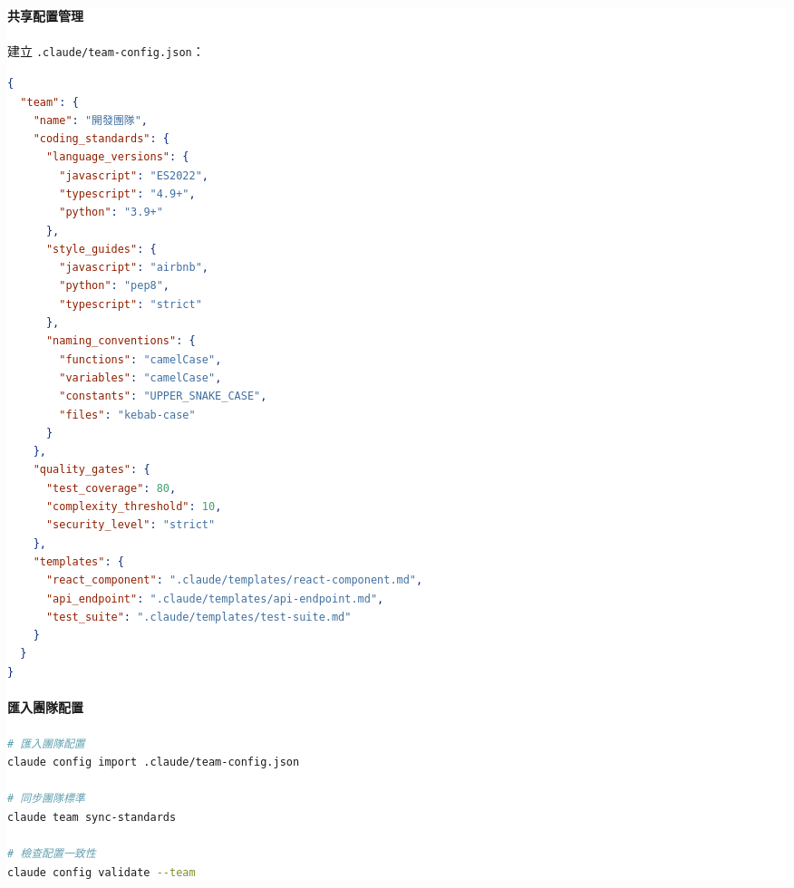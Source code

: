 #### 共享配置管理

建立 `.claude/team-config.json`：

```json
{
  "team": {
    "name": "開發團隊",
    "coding_standards": {
      "language_versions": {
        "javascript": "ES2022",
        "typescript": "4.9+",
        "python": "3.9+"
      },
      "style_guides": {
        "javascript": "airbnb",
        "python": "pep8",
        "typescript": "strict"
      },
      "naming_conventions": {
        "functions": "camelCase",
        "variables": "camelCase",
        "constants": "UPPER_SNAKE_CASE",
        "files": "kebab-case"
      }
    },
    "quality_gates": {
      "test_coverage": 80,
      "complexity_threshold": 10,
      "security_level": "strict"
    },
    "templates": {
      "react_component": ".claude/templates/react-component.md",
      "api_endpoint": ".claude/templates/api-endpoint.md",
      "test_suite": ".claude/templates/test-suite.md"
    }
  }
}
```

#### 匯入團隊配置

```bash
# 匯入團隊配置
claude config import .claude/team-config.json

# 同步團隊標準
claude team sync-standards

# 檢查配置一致性
claude config validate --team
```
